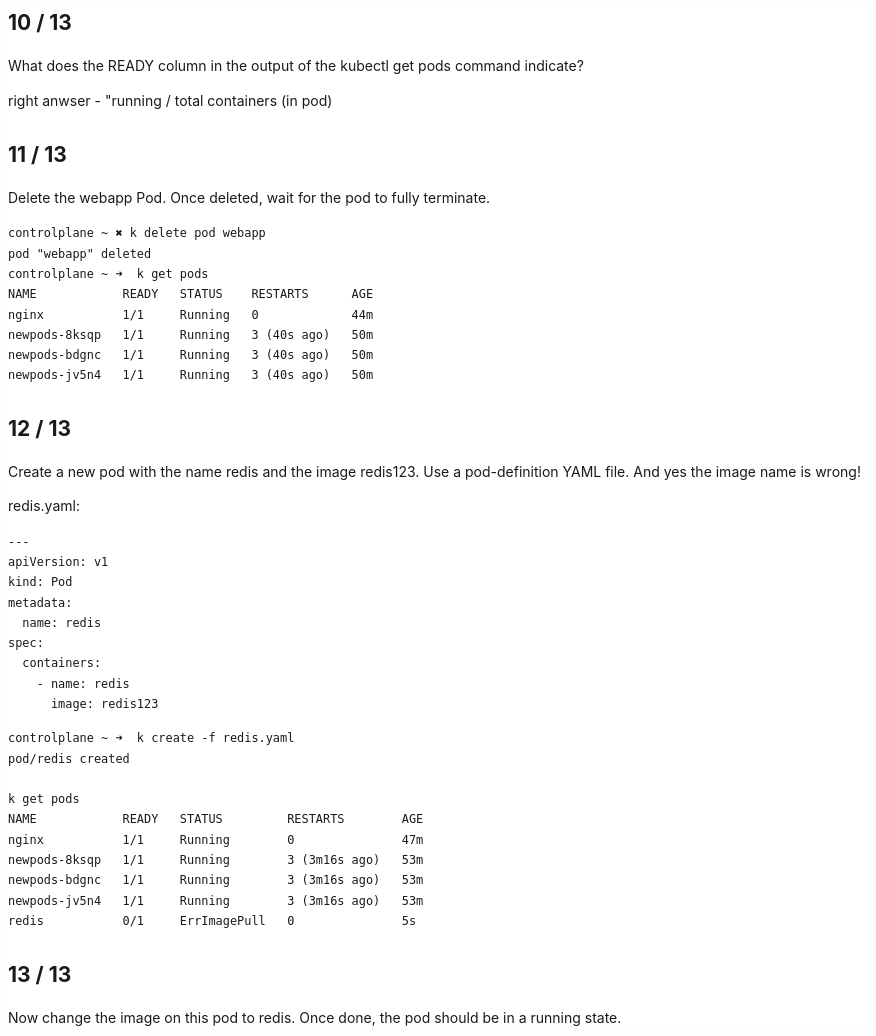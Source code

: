 ## 10 / 13
What does the READY column in the output of the kubectl get pods command indicate?

right anwser - "running / total containers (in pod)

## 11 / 13

Delete the webapp Pod.
Once deleted, wait for the pod to fully terminate.

```
controlplane ~ ✖ k delete pod webapp 
pod "webapp" deleted
controlplane ~ ➜  k get pods
NAME            READY   STATUS    RESTARTS      AGE
nginx           1/1     Running   0             44m
newpods-8ksqp   1/1     Running   3 (40s ago)   50m
newpods-bdgnc   1/1     Running   3 (40s ago)   50m
newpods-jv5n4   1/1     Running   3 (40s ago)   50m
```

## 12 / 13
Create a new pod with the name redis and the image redis123.
Use a pod-definition YAML file. And yes the image name is wrong!

redis.yaml:
```
---
apiVersion: v1
kind: Pod
metadata:
  name: redis
spec:
  containers:
    - name: redis
      image: redis123
```
```
controlplane ~ ➜  k create -f redis.yaml 
pod/redis created

k get pods
NAME            READY   STATUS         RESTARTS        AGE
nginx           1/1     Running        0               47m
newpods-8ksqp   1/1     Running        3 (3m16s ago)   53m
newpods-bdgnc   1/1     Running        3 (3m16s ago)   53m
newpods-jv5n4   1/1     Running        3 (3m16s ago)   53m
redis           0/1     ErrImagePull   0               5s
```

## 13 / 13
Now change the image on this pod to redis.
Once done, the pod should be in a running state.
